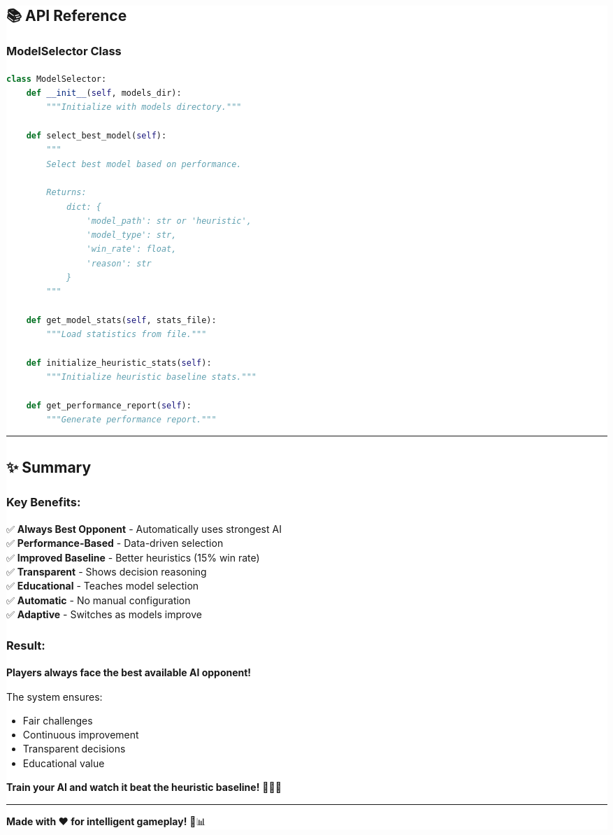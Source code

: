 
## 📚 **API Reference**

### **ModelSelector Class**

```python
class ModelSelector:
    def __init__(self, models_dir):
        """Initialize with models directory."""
        
    def select_best_model(self):
        """
        Select best model based on performance.
        
        Returns:
            dict: {
                'model_path': str or 'heuristic',
                'model_type': str,
                'win_rate': float,
                'reason': str
            }
        """
        
    def get_model_stats(self, stats_file):
        """Load statistics from file."""
        
    def initialize_heuristic_stats(self):
        """Initialize heuristic baseline stats."""
        
    def get_performance_report(self):
        """Generate performance report."""
```

---

## ✨ **Summary**

### **Key Benefits:**

✅ **Always Best Opponent** - Automatically uses strongest AI  
✅ **Performance-Based** - Data-driven selection  
✅ **Improved Baseline** - Better heuristics (15% win rate)  
✅ **Transparent** - Shows decision reasoning  
✅ **Educational** - Teaches model selection  
✅ **Automatic** - No manual configuration  
✅ **Adaptive** - Switches as models improve  

### **Result:**

**Players always face the best available AI opponent!**

The system ensures:
- Fair challenges
- Continuous improvement
- Transparent decisions
- Educational value

**Train your AI and watch it beat the heuristic baseline!** 🚀🎯✨

---

**Made with ❤️ for intelligent gameplay!** 🤖📊
